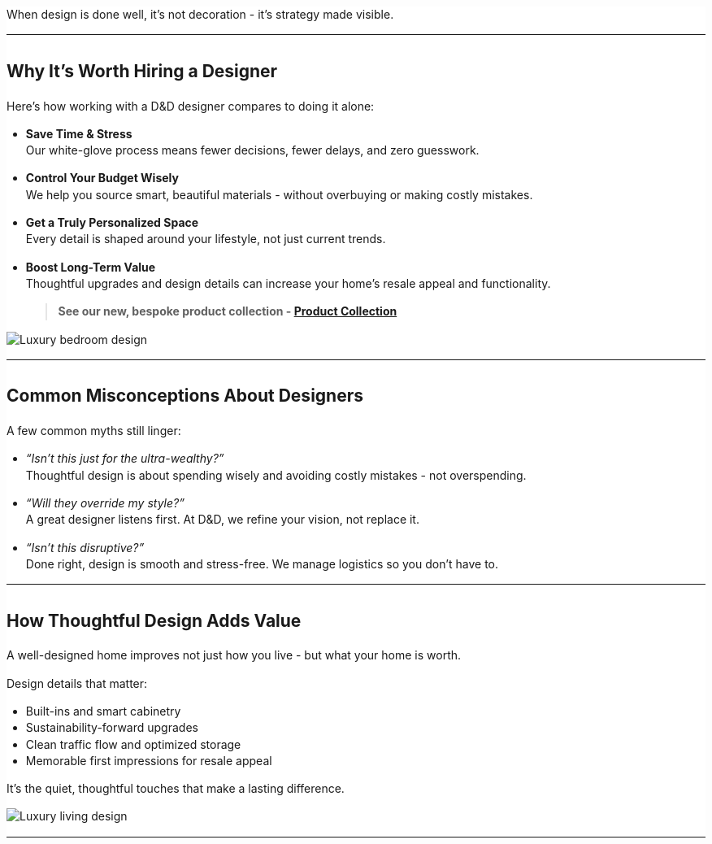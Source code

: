 When design is done well, it’s not decoration - it’s strategy made visible.

---

## Why It’s Worth Hiring a Designer

Here’s how working with a D&D designer compares to doing it alone:

- **Save Time & Stress**  
  Our white-glove process means fewer decisions, fewer delays, and zero guesswork.

- **Control Your Budget Wisely**  
  We help you source smart, beautiful materials - without overbuying or making costly mistakes.

- **Get a Truly Personalized Space**  
  Every detail is shaped around your lifestyle, not just current trends.

- **Boost Long-Term Value**  
  Thoughtful upgrades and design details can increase your home’s resale appeal and functionality.

  >**See our new, bespoke product collection - [Product Collection](/productscollection)**

![Luxury bedroom design](https://res.cloudinary.com/designcenter/image/upload/Product_2/Furniture/Bedroom/Bedroom_5.avif
)

---

## Common Misconceptions About Designers

A few common myths still linger:

- *“Isn’t this just for the ultra-wealthy?”*  
  Thoughtful design is about spending wisely and avoiding costly mistakes - not overspending.

- *“Will they override my style?”*  
  A great designer listens first. At D&D, we refine your vision, not replace it.

- *“Isn’t this disruptive?”*  
  Done right, design is smooth and stress-free. We manage logistics so you don’t have to.

---

## How Thoughtful Design Adds Value

A well-designed home improves not just how you live - but what your home is worth.

Design details that matter:
- Built-ins and smart cabinetry
- Sustainability-forward upgrades
- Clean traffic flow and optimized storage
- Memorable first impressions for resale appeal

It’s the quiet, thoughtful touches that make a lasting difference.

![Luxury living design](https://res.cloudinary.com/designcenter/image/upload/Product_2/Furniture/Living/Living_36.avif)

---